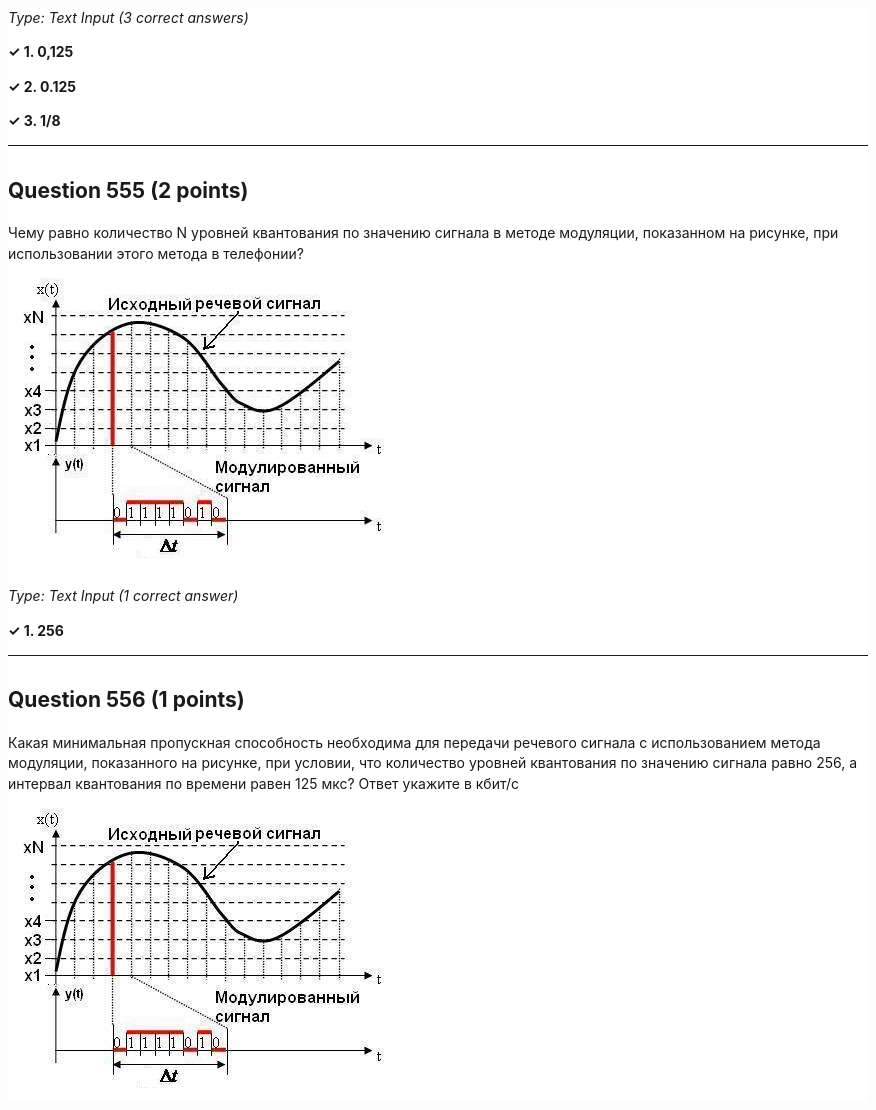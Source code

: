 _Type: Text Input (3 correct answers)_

**✓ 1. 0,125**

**✓ 2. 0.125**

**✓ 3. 1/8**

---

## Question 555 (2 points)

Чему равно количество N уровней квантования по значению сигнала в методе
модуляции, показанном на рисунке, при использовании этого метода в телефонии?

![Question 555 Image](../data/tests/testsCS/test2/pics/2_ИКМ.jpg)

_Type: Text Input (1 correct answer)_

**✓ 1. 256**

---

## Question 556 (1 points)

Какая минимальная пропускная способность необходима для передачи речевого
сигнала с использованием метода модуляции, показанного на рисунке, при условии,
что количество уровней квантования по значению сигнала равно 256, а интервал
квантования по времени равен 125 мкс? Ответ укажите в кбит/с

![Question 556 Image](../data/tests/testsCS/test2/pics/2_ИКМ.jpg)

